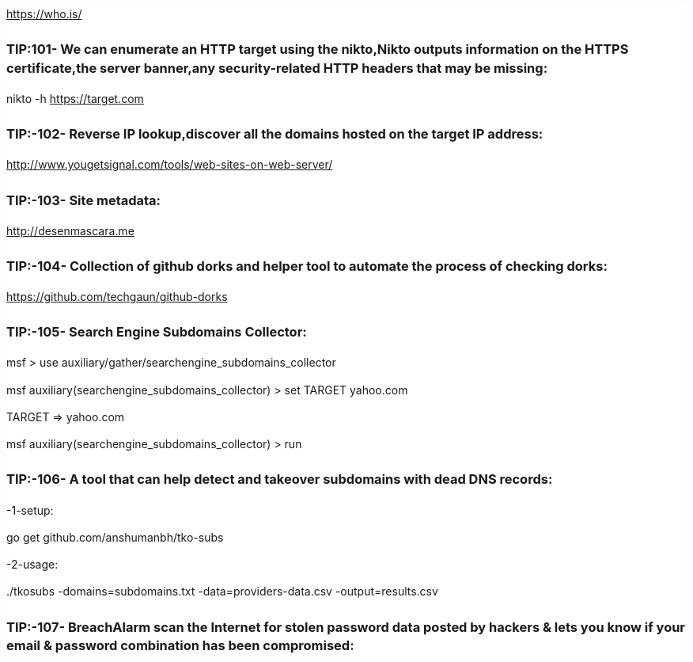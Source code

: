 
https://who.is/


### TIP:101- We can enumerate an HTTP target using the nikto,Nikto outputs information on the HTTPS certificate,the server banner,any security-related HTTP headers that may be missing:

nikto -h https://target.com


### TIP:-102- Reverse IP lookup,discover all the domains hosted on the target IP address:


http://www.yougetsignal.com/tools/web-sites-on-web-server/


### TIP:-103- Site metadata:


http://desenmascara.me


### TIP:-104-  Collection of github dorks and helper tool to automate the process of checking dorks:


https://github.com/techgaun/github-dorks


### TIP:-105- Search Engine Subdomains Collector:


msf > use auxiliary/gather/searchengine_subdomains_collector

msf auxiliary(searchengine_subdomains_collector) > set TARGET yahoo.com

TARGET => yahoo.com

msf auxiliary(searchengine_subdomains_collector) > run


### TIP:-106- A tool that can help detect and takeover subdomains with dead DNS records:

-1-setup:

go get github.com/anshumanbh/tko-subs


-2-usage:

./tkosubs -domains=subdomains.txt -data=providers-data.csv -output=results.csv


### TIP:-107- BreachAlarm scan the Internet for stolen password data posted by hackers & lets you know if your email & password combination has been compromised:
